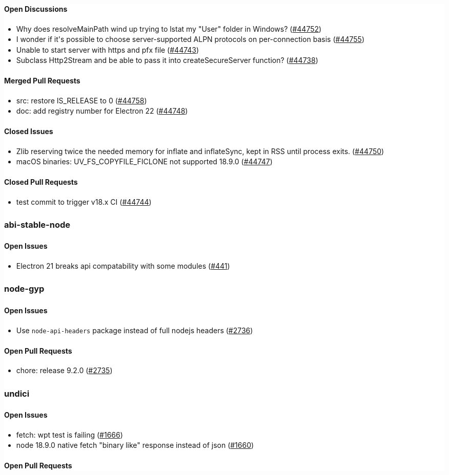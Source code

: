 #### Open Discussions

- Why does resolveMainPath wind up trying to lstat my "User" folder in Windows? ([#44752](https://github.com/nodejs/node/discussions/44752))
- I wonder if it's possible to choose server-supported ALPN protocols on per-connection basis ([#44755](https://github.com/nodejs/node/discussions/44755))
- Unable to start server with https and pfx file ([#44743](https://github.com/nodejs/node/discussions/44743))
- Subclass Http2Stream and be able to pass it into createSecureServer function? ([#44738](https://github.com/nodejs/node/discussions/44738))

#### Merged Pull Requests

- src: restore IS_RELEASE to 0 ([#44758](https://github.com/nodejs/node/pull/44758))
- doc: add registry number for Electron 22 ([#44748](https://github.com/nodejs/node/pull/44748))

#### Closed Issues

- Zlib reserving twice the needed memory for inflate and inflateSync, kept in RSS until process exits. ([#44750](https://github.com/nodejs/node/issues/44750))
- macOS binaries: UV_FS_COPYFILE_FICLONE not supported 18.9.0 ([#44747](https://github.com/nodejs/node/issues/44747))

#### Closed Pull Requests

- test commit to trigger v18.x CI ([#44744](https://github.com/nodejs/node/pull/44744))

### abi-stable-node

#### Open Issues

- Electron 21 breaks api compatability with some modules ([#441](https://github.com/nodejs/abi-stable-node/issues/441))

### node-gyp

#### Open Issues

- Use `node-api-headers` package instead of full nodejs headers ([#2736](https://github.com/nodejs/node-gyp/issues/2736))

#### Open Pull Requests

- chore: release 9.2.0 ([#2735](https://github.com/nodejs/node-gyp/pull/2735))

### undici

#### Open Issues

- fetch: wpt test is failing ([#1666](https://github.com/nodejs/undici/issues/1666))
- node 18.9.0 native fetch "binary like" response instead of json ([#1660](https://github.com/nodejs/undici/issues/1660))

#### Open Pull Requests
